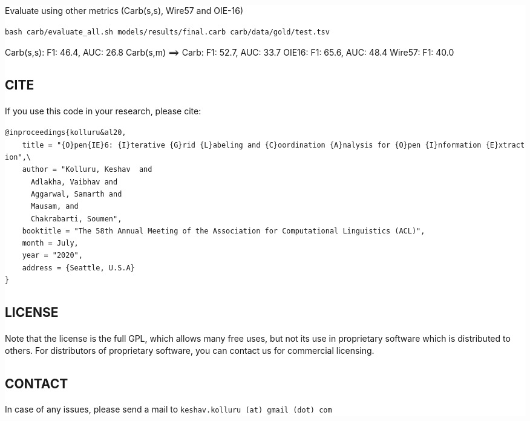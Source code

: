 
Evaluate using other metrics (Carb(s,s), Wire57 and OIE-16)
```
bash carb/evaluate_all.sh models/results/final.carb carb/data/gold/test.tsv
```

Carb(s,s): F1: 46.4, AUC: 26.8
Carb(s,m) ==> Carb: F1: 52.7, AUC: 33.7
OIE16: F1: 65.6, AUC: 48.4
Wire57: F1: 40.0

## CITE
If you use this code in your research, please cite:

```
@inproceedings{kolluru&al20,
    title = "{O}pen{IE}6: {I}terative {G}rid {L}abeling and {C}oordination {A}nalysis for {O}pen {I}nformation {E}xtraction",\
    author = "Kolluru, Keshav  and
      Adlakha, Vaibhav and
      Aggarwal, Samarth and
      Mausam, and
      Chakrabarti, Soumen",
    booktitle = "The 58th Annual Meeting of the Association for Computational Linguistics (ACL)",
    month = July,
    year = "2020",
    address = {Seattle, U.S.A}
}
```


## LICENSE

Note that the license is the full GPL, which allows many free uses, but not its use in proprietary software which is distributed to others. For distributors of proprietary software, you can contact us for commercial licensing.

## CONTACT

In case of any issues, please send a mail to ```keshav.kolluru (at) gmail (dot) com```